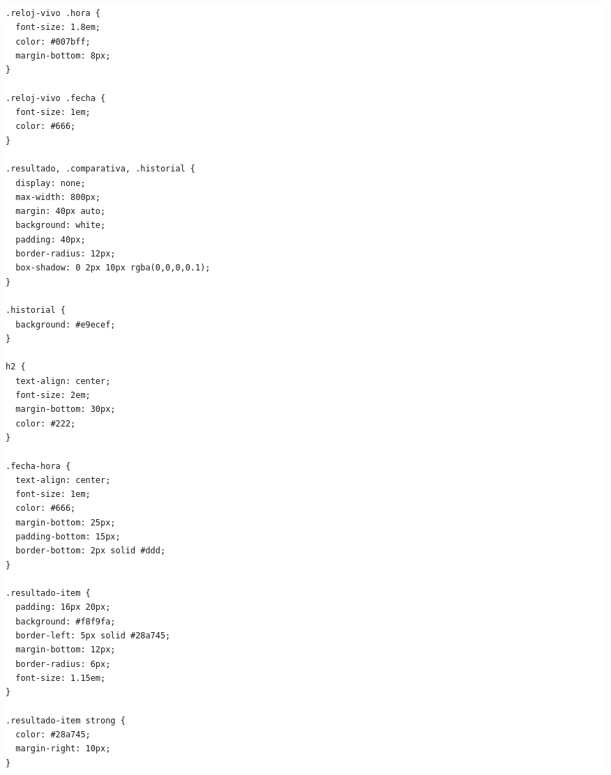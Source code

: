     .reloj-vivo .hora {
      font-size: 1.8em;
      color: #007bff;
      margin-bottom: 8px;
    }

    .reloj-vivo .fecha {
      font-size: 1em;
      color: #666;
    }

    .resultado, .comparativa, .historial {
      display: none;
      max-width: 800px;
      margin: 40px auto;
      background: white;
      padding: 40px;
      border-radius: 12px;
      box-shadow: 0 2px 10px rgba(0,0,0,0.1);
    }

    .historial {
      background: #e9ecef;
    }

    h2 {
      text-align: center;
      font-size: 2em;
      margin-bottom: 30px;
      color: #222;
    }

    .fecha-hora {
      text-align: center;
      font-size: 1em;
      color: #666;
      margin-bottom: 25px;
      padding-bottom: 15px;
      border-bottom: 2px solid #ddd;
    }

    .resultado-item {
      padding: 16px 20px;
      background: #f8f9fa;
      border-left: 5px solid #28a745;
      margin-bottom: 12px;
      border-radius: 6px;
      font-size: 1.15em;
    }

    .resultado-item strong {
      color: #28a745;
      margin-right: 10px;
    }
